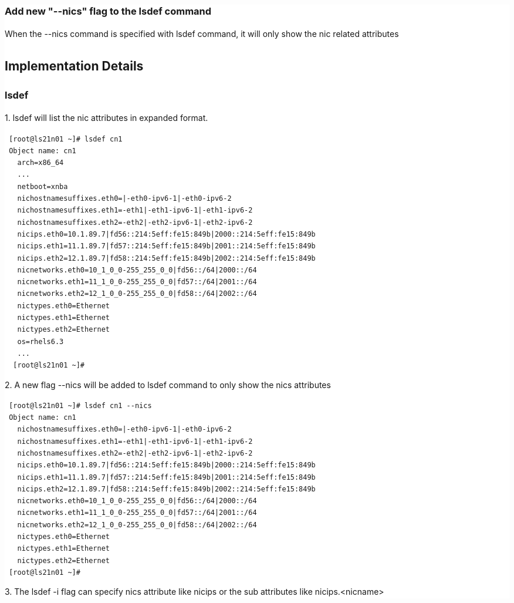 
### Add new "--nics" flag to the lsdef command

When the --nics command is specified with lsdef command, it will only show the nic related attributes 

## Implementation Details

### lsdef

1\. lsdef will list the nic attributes in expanded format. 
    
     [root@ls21n01 ~]# lsdef cn1
     Object name: cn1
       arch=x86_64
       ...
       netboot=xnba
       nichostnamesuffixes.eth0=|-eth0-ipv6-1|-eth0-ipv6-2
       nichostnamesuffixes.eth1=-eth1|-eth1-ipv6-1|-eth1-ipv6-2
       nichostnamesuffixes.eth2=-eth2|-eth2-ipv6-1|-eth2-ipv6-2
       nicips.eth0=10.1.89.7|fd56::214:5eff:fe15:849b|2000::214:5eff:fe15:849b
       nicips.eth1=11.1.89.7|fd57::214:5eff:fe15:849b|2001::214:5eff:fe15:849b
       nicips.eth2=12.1.89.7|fd58::214:5eff:fe15:849b|2002::214:5eff:fe15:849b
       nicnetworks.eth0=10_1_0_0-255_255_0_0|fd56::/64|2000::/64
       nicnetworks.eth1=11_1_0_0-255_255_0_0|fd57::/64|2001::/64
       nicnetworks.eth2=12_1_0_0-255_255_0_0|fd58::/64|2002::/64
       nictypes.eth0=Ethernet
       nictypes.eth1=Ethernet
       nictypes.eth2=Ethernet
       os=rhels6.3
       ...
      [root@ls21n01 ~]# 
    

2\. A new flag --nics will be added to lsdef command to only show the nics attributes 
    
     [root@ls21n01 ~]# lsdef cn1 --nics
     Object name: cn1
       nichostnamesuffixes.eth0=|-eth0-ipv6-1|-eth0-ipv6-2
       nichostnamesuffixes.eth1=-eth1|-eth1-ipv6-1|-eth1-ipv6-2
       nichostnamesuffixes.eth2=-eth2|-eth2-ipv6-1|-eth2-ipv6-2
       nicips.eth0=10.1.89.7|fd56::214:5eff:fe15:849b|2000::214:5eff:fe15:849b
       nicips.eth1=11.1.89.7|fd57::214:5eff:fe15:849b|2001::214:5eff:fe15:849b
       nicips.eth2=12.1.89.7|fd58::214:5eff:fe15:849b|2002::214:5eff:fe15:849b
       nicnetworks.eth0=10_1_0_0-255_255_0_0|fd56::/64|2000::/64
       nicnetworks.eth1=11_1_0_0-255_255_0_0|fd57::/64|2001::/64
       nicnetworks.eth2=12_1_0_0-255_255_0_0|fd58::/64|2002::/64
       nictypes.eth0=Ethernet
       nictypes.eth1=Ethernet
       nictypes.eth2=Ethernet
     [root@ls21n01 ~]# 
    

3\. The lsdef -i flag can specify nics attribute like nicips or the sub attributes like nicips.&lt;nicname&gt;
    